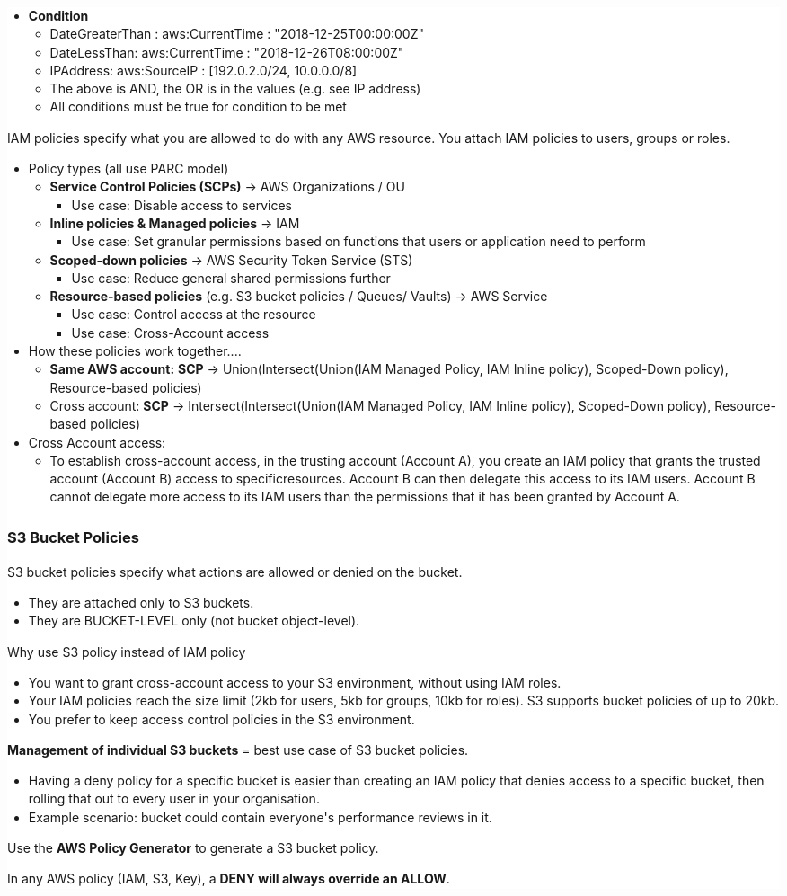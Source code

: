   - **Condition**
    - DateGreaterThan : aws:CurrentTime : "2018-12-25T00:00:00Z"
    - DateLessThan: aws:CurrentTime : "2018-12-26T08:00:00Z"
    - IPAddress: aws:SourceIP : [192.0.2.0/24, 10.0.0.0/8]
    - The above is AND, the OR is in the values (e.g. see IP address)
    - All conditions must be true for condition to be met

IAM policies specify what you are allowed to do with any AWS resource. You attach IAM policies to users, groups or roles.

- Policy types (all use PARC model)
  - **Service Control Policies (SCPs)** -> AWS Organizations / OU
    - Use case: Disable access to services
  - **Inline policies &  Managed policies** -> IAM
    - Use case: Set granular permissions based on functions that users or application need to perform
  - **Scoped-down policies** -> AWS Security Token Service (STS)
    - Use case: Reduce general shared permissions further
  - **Resource-based policies** (e.g. S3 bucket policies / Queues/ Vaults) -> AWS Service
    - Use case: Control access at the resource
    - Use case: Cross-Account access
 - How these policies work together....
   - **Same AWS account:** 
   **SCP** -> Union(Intersect(Union(IAM Managed Policy, IAM Inline policy), Scoped-Down policy), Resource-based policies)
   - Cross account:
   **SCP** -> Intersect(Intersect(Union(IAM Managed Policy, IAM Inline policy), Scoped-Down policy), Resource-based policies)
 - Cross Account access:
    - To establish cross-account access, in the trusting account (Account A), you create an IAM policy that grants the trusted account (Account B) access to specificresources. Account B can then delegate this access to its IAM users. Account B cannot delegate more access to its IAM users than the permissions that it has been granted by Account A.


### S3 Bucket Policies

S3 bucket policies specify what actions are allowed or denied on the bucket.
* They are attached only to S3 buckets.
* They are BUCKET-LEVEL only (not bucket object-level).

Why use S3 policy instead of IAM policy
* You want to grant cross-account access to your S3 environment, without using IAM roles.
* Your IAM policies reach the size limit (2kb for users, 5kb for groups, 10kb for roles). S3 supports bucket policies of up to 20kb.
* You prefer to keep access control policies in the S3 environment.

__Management of individual S3 buckets__ = best use case of S3 bucket policies.
* Having a deny policy for a specific bucket is easier than creating an IAM policy that denies access to a specific bucket, then rolling that out to every user in your organisation.
* Example scenario: bucket could contain everyone's performance reviews in it.

Use the __AWS Policy Generator__ to generate a S3 bucket policy.

In any AWS policy (IAM, S3, Key), a __DENY will always override an ALLOW__.
